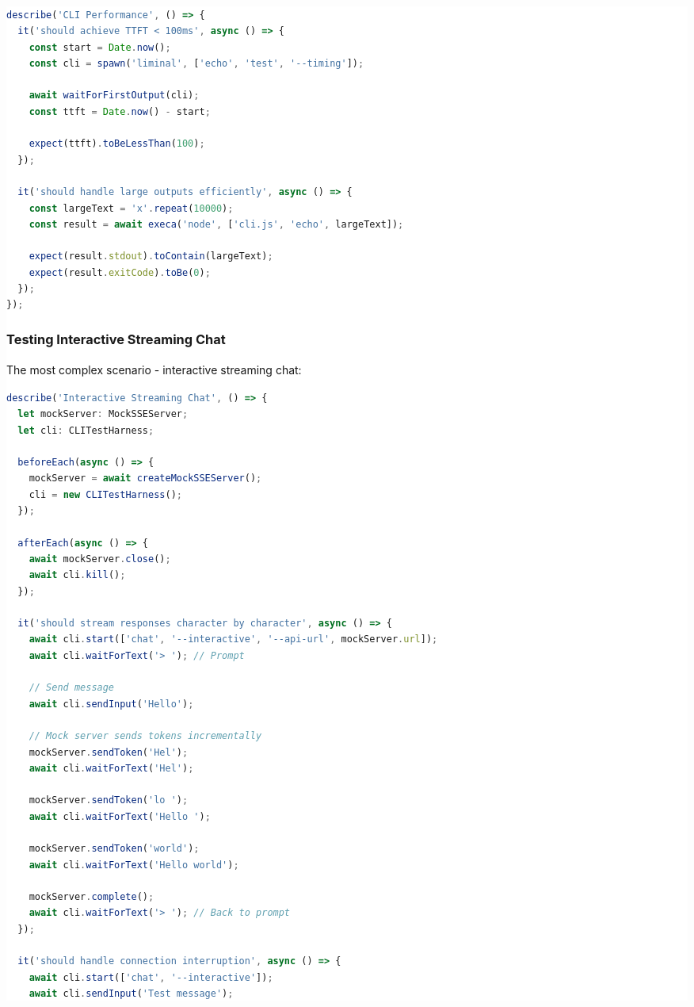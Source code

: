 ```typescript
describe('CLI Performance', () => {
  it('should achieve TTFT < 100ms', async () => {
    const start = Date.now();
    const cli = spawn('liminal', ['echo', 'test', '--timing']);
    
    await waitForFirstOutput(cli);
    const ttft = Date.now() - start;
    
    expect(ttft).toBeLessThan(100);
  });
  
  it('should handle large outputs efficiently', async () => {
    const largeText = 'x'.repeat(10000);
    const result = await execa('node', ['cli.js', 'echo', largeText]);
    
    expect(result.stdout).toContain(largeText);
    expect(result.exitCode).toBe(0);
  });
});
```

### Testing Interactive Streaming Chat

The most complex scenario - interactive streaming chat:

```typescript
describe('Interactive Streaming Chat', () => {
  let mockServer: MockSSEServer;
  let cli: CLITestHarness;
  
  beforeEach(async () => {
    mockServer = await createMockSSEServer();
    cli = new CLITestHarness();
  });
  
  afterEach(async () => {
    await mockServer.close();
    await cli.kill();
  });
  
  it('should stream responses character by character', async () => {
    await cli.start(['chat', '--interactive', '--api-url', mockServer.url]);
    await cli.waitForText('> '); // Prompt
    
    // Send message
    await cli.sendInput('Hello');
    
    // Mock server sends tokens incrementally
    mockServer.sendToken('Hel');
    await cli.waitForText('Hel');
    
    mockServer.sendToken('lo ');
    await cli.waitForText('Hello ');
    
    mockServer.sendToken('world');
    await cli.waitForText('Hello world');
    
    mockServer.complete();
    await cli.waitForText('> '); // Back to prompt
  });
  
  it('should handle connection interruption', async () => {
    await cli.start(['chat', '--interactive']);
    await cli.sendInput('Test message');
```